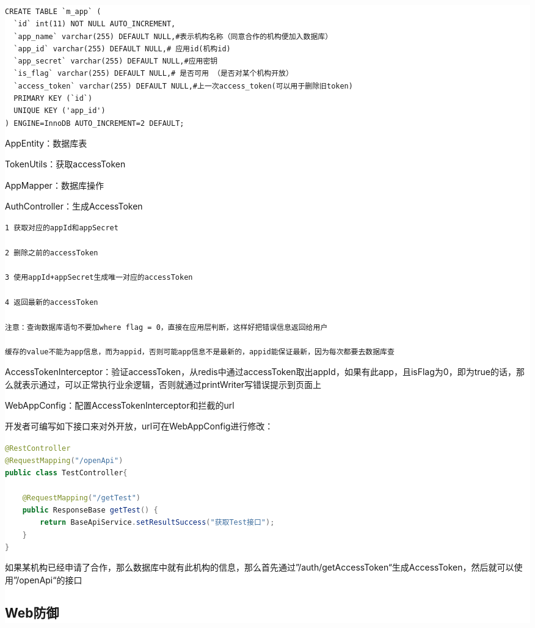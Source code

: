 ```mysql
CREATE TABLE `m_app` (
  `id` int(11) NOT NULL AUTO_INCREMENT,
  `app_name` varchar(255) DEFAULT NULL,#表示机构名称（同意合作的机构便加入数据库）
  `app_id` varchar(255) DEFAULT NULL,# 应用id(机构id)
  `app_secret` varchar(255) DEFAULT NULL,#应用密钥 
  `is_flag` varchar(255) DEFAULT NULL,# 是否可用 （是否对某个机构开放）
  `access_token` varchar(255) DEFAULT NULL,#上一次access_token(可以用于删除旧token)
  PRIMARY KEY (`id`)
  UNIQUE KEY ('app_id')
) ENGINE=InnoDB AUTO_INCREMENT=2 DEFAULT;
```

AppEntity：数据库表

TokenUtils：获取accessToken

AppMapper：数据库操作

AuthController：生成AccessToken

```
1 获取对应的appId和appSecret

2 删除之前的accessToken

3 使用appId+appSecret生成唯一对应的accessToken

4 返回最新的accessToken

注意：查询数据库语句不要加where flag = 0，直接在应用层判断，这样好把错误信息返回给用户

缓存的value不能为app信息，而为appid，否则可能app信息不是最新的，appid能保证最新，因为每次都要去数据库查
```

AccessTokenInterceptor：验证accessToken，从redis中通过accessToken取出appId，如果有此app，且isFlag为0，即为true的话，那么就表示通过，可以正常执行业余逻辑，否则就通过printWriter写错误提示到页面上

WebAppConfig：配置AccessTokenInterceptor和拦截的url

开发者可编写如下接口来对外开放，url可在WebAppConfig进行修改：

```java
@RestController
@RequestMapping("/openApi")
public class TestController{

    @RequestMapping("/getTest")
    public ResponseBase getTest() {
        return BaseApiService.setResultSuccess("获取Test接口");
    }
}
```

如果某机构已经申请了合作，那么数据库中就有此机构的信息，那么首先通过”/auth/getAccessToken“生成AccessToken，然后就可以使用”/openApi“的接口

## Web防御
